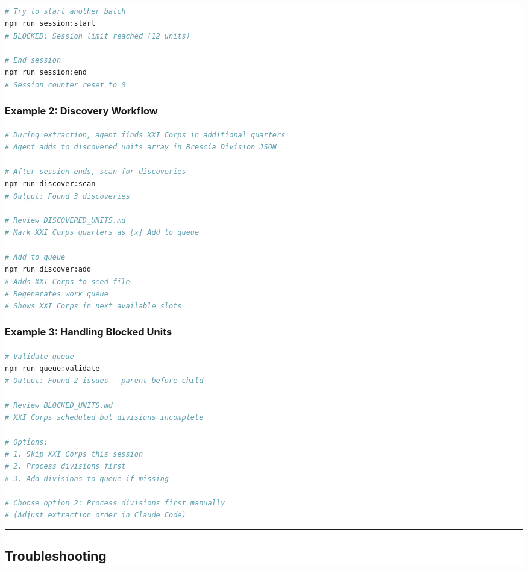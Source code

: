 ```bash
# Try to start another batch
npm run session:start
# BLOCKED: Session limit reached (12 units)

# End session
npm run session:end
# Session counter reset to 0
```

### Example 2: Discovery Workflow

```bash
# During extraction, agent finds XXI Corps in additional quarters
# Agent adds to discovered_units array in Brescia Division JSON

# After session ends, scan for discoveries
npm run discover:scan
# Output: Found 3 discoveries

# Review DISCOVERED_UNITS.md
# Mark XXI Corps quarters as [x] Add to queue

# Add to queue
npm run discover:add
# Adds XXI Corps to seed file
# Regenerates work queue
# Shows XXI Corps in next available slots
```

### Example 3: Handling Blocked Units

```bash
# Validate queue
npm run queue:validate
# Output: Found 2 issues - parent before child

# Review BLOCKED_UNITS.md
# XXI Corps scheduled but divisions incomplete

# Options:
# 1. Skip XXI Corps this session
# 2. Process divisions first
# 3. Add divisions to queue if missing

# Choose option 2: Process divisions first manually
# (Adjust extraction order in Claude Code)
```

---

## Troubleshooting
